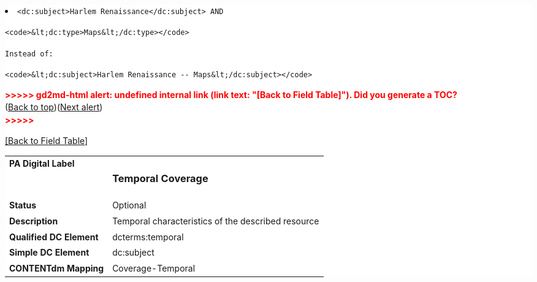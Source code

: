 <li><code>&lt;dc:subject>Harlem Renaissance&lt;/dc:subject> AND</code>
<p>

    <code>&lt;dc:type>Maps&lt;/dc:type></code>
<p>

    Instead of:
<p>

    <code>&lt;dc:subject>Harlem Renaissance -- Maps&lt;/dc:subject></code>
</li>
</ul>
</li>
</ul>
   </td>
  </tr>
</table>




<p id="gdcalert44" ><span style="color: red; font-weight: bold">>>>>>  gd2md-html alert: undefined internal link (link text: "[Back to Field Table]"). Did you generate a TOC? </span><br>(<a href="#">Back to top</a>)(<a href="#gdcalert45">Next alert</a>)<br><span style="color: red; font-weight: bold">>>>>> </span></p>

[[Back to Field Table]](#heading=h.3sf8crbrgxc)


<table>
  <tr>
   <td><strong>PA Digital Label</strong>
   </td>
   <td>
<h3>Temporal Coverage</h3>


   </td>
  </tr>
  <tr>
   <td><strong>Status</strong>
   </td>
   <td>Optional
   </td>
  </tr>
  <tr>
   <td><strong>Description</strong>
   </td>
   <td>Temporal characteristics of the described resource
   </td>
  </tr>
  <tr>
   <td><strong>Qualified DC Element</strong>
   </td>
   <td>dcterms:temporal
   </td>
  </tr>
  <tr>
   <td><strong>Simple DC Element </strong>
   </td>
   <td>dc:subject
   </td>
  </tr>
  <tr>
   <td><strong>CONTENTdm Mapping</strong>
   </td>
   <td>Coverage-Temporal
   </td>
  </tr>
